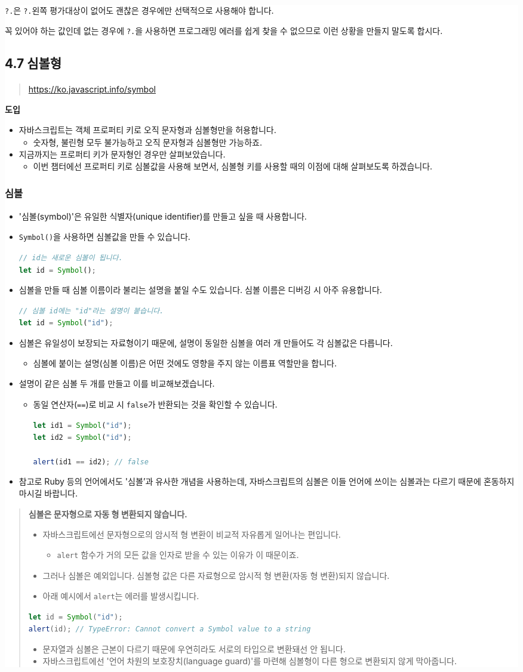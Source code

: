 `?.`은 `?.`왼쪽 평가대상이 없어도 괜찮은 경우에만 선택적으로 사용해야 합니다.

꼭 있어야 하는 값인데 없는 경우에 `?.`을 사용하면 프로그래밍 에러를 쉽게 찾을 수 없으므로 이런 상황을 만들지 말도록 합시다.



## 4.7 심볼형

> https://ko.javascript.info/symbol



**도입**

- 자바스크립트는 객체 프로퍼티 키로 오직 문자형과 심볼형만을 허용합니다. 
  - 숫자형, 불린형 모두 불가능하고 오직 문자형과 심볼형만 가능하죠.
- 지금까지는 프로퍼티 키가 문자형인 경우만 살펴보았습니다. 
  - 이번 챕터에선 프로퍼티 키로 심볼값을 사용해 보면서, 심볼형 키를 사용할 때의 이점에 대해 살펴보도록 하겠습니다.



### 심볼

- '심볼(symbol)'은 유일한 식별자(unique identifier)를 만들고 싶을 때 사용합니다.

- `Symbol()`을 사용하면 심볼값을 만들 수 있습니다.

  ```js
  // id는 새로운 심볼이 됩니다.
  let id = Symbol();
  ```

- 심볼을 만들 때 심볼 이름이라 불리는 설명을 붙일 수도 있습니다. 심볼 이름은 디버깅 시 아주 유용합니다.

  ```js
  // 심볼 id에는 "id"라는 설명이 붙습니다.
  let id = Symbol("id");
  ```

- 심볼은 유일성이 보장되는 자료형이기 때문에, 설명이 동일한 심볼을 여러 개 만들어도 각 심볼값은 다릅니다. 

  - 심볼에 붙이는 설명(심볼 이름)은 어떤 것에도 영향을 주지 않는 이름표 역할만을 합니다.

- 설명이 같은 심볼 두 개를 만들고 이를 비교해보겠습니다. 

  - 동일 연산자(`==`)로 비교 시 `false`가 반환되는 것을 확인할 수 있습니다.

    ```js
    let id1 = Symbol("id");
    let id2 = Symbol("id");
    
    alert(id1 == id2); // false
    ```

- 참고로 Ruby 등의 언어에서도 '심볼’과 유사한 개념을 사용하는데, 자바스크립트의 심볼은 이들 언어에 쓰이는 심볼과는 다르기 때문에 혼동하지 마시길 바랍니다.



> **심볼은 문자형으로 자동 형 변환되지 않습니다.**
>
> - 자바스크립트에선 문자형으로의 암시적 형 변환이 비교적 자유롭게 일어나는 편입니다.
>   - `alert` 함수가 거의 모든 값을 인자로 받을 수 있는 이유가 이 때문이죠. 
> - 그러나 심볼은 예외입니다. 심볼형 값은 다른 자료형으로 암시적 형 변환(자동 형 변환)되지 않습니다.
>
> 
>
> - 아래 예시에서 `alert`는 에러를 발생시킵니다.
>
> ```javascript
> let id = Symbol("id");
> alert(id); // TypeError: Cannot convert a Symbol value to a string
> ```
>
> - 문자열과 심볼은 근본이 다르기 때문에 우연히라도 서로의 타입으로 변환돼선 안 됩니다. 
> - 자바스크립트에선 '언어 차원의 보호장치(language guard)'를 마련해 심볼형이 다른 형으로 변환되지 않게 막아줍니다.
